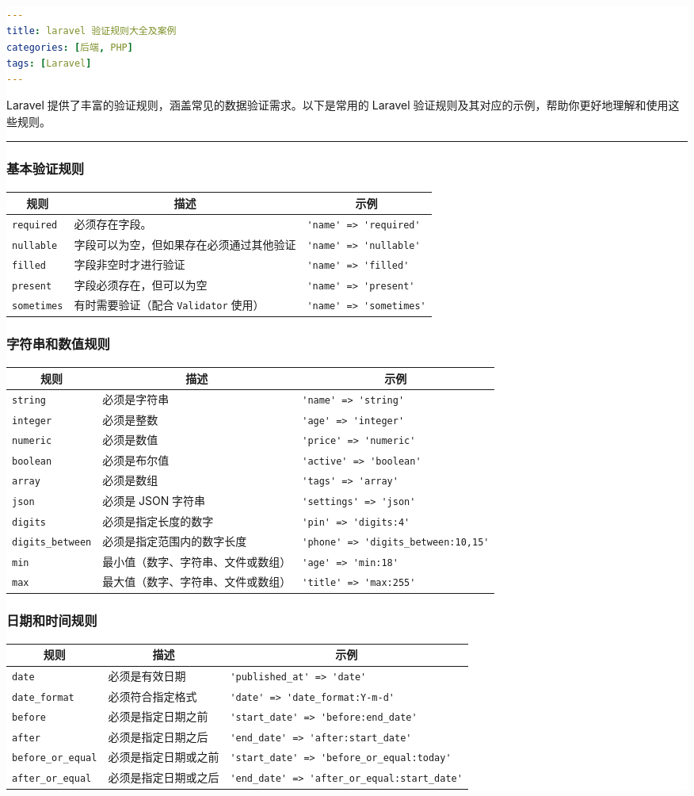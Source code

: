 ```yaml
---
title: laravel 验证规则大全及案例
categories: [后端, PHP]
tags: [Laravel]
---
```


Laravel 提供了丰富的验证规则，涵盖常见的数据验证需求。以下是常用的 Laravel 验证规则及其对应的示例，帮助你更好地理解和使用这些规则。

---

### 基本验证规则

| 规则         | 描述                                   | 示例                         |
|--------------|--------------------------------------|------------------------------|
| `required`   | 必须存在字段。                         | `'name' => 'required'`       |
| `nullable`   | 字段可以为空，但如果存在必须通过其他验证 | `'name' => 'nullable'`       |
| `filled`     | 字段非空时才进行验证                   | `'name' => 'filled'`         |
| `present`    | 字段必须存在，但可以为空               | `'name' => 'present'`        |
| `sometimes`  | 有时需要验证（配合 `Validator` 使用）  | `'name' => 'sometimes'`      |

### 字符串和数值规则

| 规则             | 描述                                            | 示例                                      |
|------------------|-------------------------------------------------|-------------------------------------------|
| `string`         | 必须是字符串                                     | `'name' => 'string'`                      |
| `integer`        | 必须是整数                                       | `'age' => 'integer'`                      |
| `numeric`        | 必须是数值                                       | `'price' => 'numeric'`                    |
| `boolean`        | 必须是布尔值                                     | `'active' => 'boolean'`                   |
| `array`          | 必须是数组                                       | `'tags' => 'array'`                       |
| `json`           | 必须是 JSON 字符串                               | `'settings' => 'json'`                    |
| `digits`         | 必须是指定长度的数字                             | `'pin' => 'digits:4'`                     |
| `digits_between` | 必须是指定范围内的数字长度                       | `'phone' => 'digits_between:10,15'`       |
| `min`            | 最小值（数字、字符串、文件或数组）               | `'age' => 'min:18'`                       |
| `max`            | 最大值（数字、字符串、文件或数组）               | `'title' => 'max:255'`                    |

### 日期和时间规则

| 规则           | 描述                                    | 示例                                  |
|----------------|-----------------------------------------|---------------------------------------|
| `date`         | 必须是有效日期                          | `'published_at' => 'date'`            |
| `date_format`  | 必须符合指定格式                        | `'date' => 'date_format:Y-m-d'`       |
| `before`       | 必须是指定日期之前                      | `'start_date' => 'before:end_date'`   |
| `after`        | 必须是指定日期之后                      | `'end_date' => 'after:start_date'`    |
| `before_or_equal` | 必须是指定日期或之前                 | `'start_date' => 'before_or_equal:today'` |
| `after_or_equal` | 必须是指定日期或之后                  | `'end_date' => 'after_or_equal:start_date'` |
